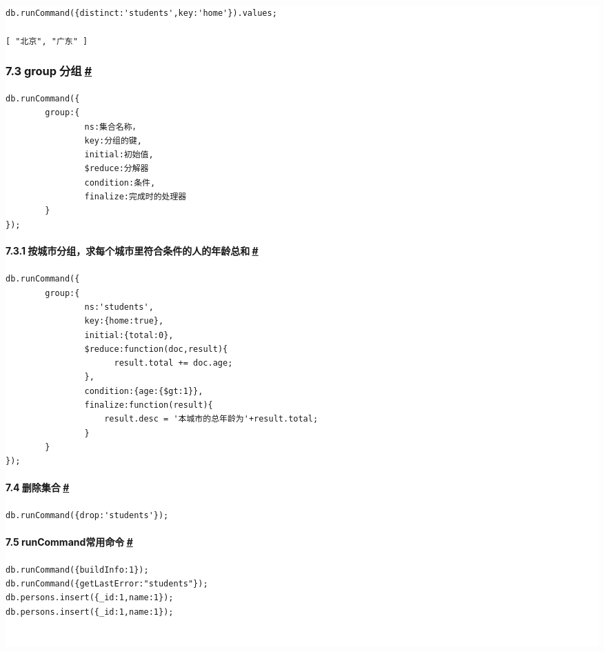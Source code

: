 <pre><code class="lang-js">db.runCommand({<span class="hljs-attr">distinct</span>:<span class="hljs-string">&apos;students&apos;</span>,<span class="hljs-attr">key</span>:<span class="hljs-string">&apos;home&apos;</span>}).values;

[ <span class="hljs-string">&quot;&#x5317;&#x4EAC;&quot;</span>, <span class="hljs-string">&quot;&#x5E7F;&#x4E1C;&quot;</span> ]
</code></pre>
<h3 id="t277.3  group &#x5206;&#x7EC4;">7.3  group &#x5206;&#x7EC4; <a href="#t277.3  group &#x5206;&#x7EC4;"> # </a></h3>
<pre><code class="lang-js">db.runCommand({
        <span class="hljs-attr">group</span>:{
                <span class="hljs-attr">ns</span>:&#x96C6;&#x5408;&#x540D;&#x79F0;&#xFF0C;
                key:&#x5206;&#x7EC4;&#x7684;&#x952E;,
                <span class="hljs-attr">initial</span>:&#x521D;&#x59CB;&#x503C;,
                <span class="hljs-attr">$reduce</span>:&#x5206;&#x89E3;&#x5668;
                condition:&#x6761;&#x4EF6;,
                <span class="hljs-attr">finalize</span>:&#x5B8C;&#x6210;&#x65F6;&#x7684;&#x5904;&#x7406;&#x5668;
        }
});
</code></pre>
<h4 id="t287.3.1 &#x6309;&#x57CE;&#x5E02;&#x5206;&#x7EC4;&#xFF0C;&#x6C42;&#x6BCF;&#x4E2A;&#x57CE;&#x5E02;&#x91CC;&#x7B26;&#x5408;&#x6761;&#x4EF6;&#x7684;&#x4EBA;&#x7684;&#x5E74;&#x9F84;&#x603B;&#x548C;">7.3.1 &#x6309;&#x57CE;&#x5E02;&#x5206;&#x7EC4;&#xFF0C;&#x6C42;&#x6BCF;&#x4E2A;&#x57CE;&#x5E02;&#x91CC;&#x7B26;&#x5408;&#x6761;&#x4EF6;&#x7684;&#x4EBA;&#x7684;&#x5E74;&#x9F84;&#x603B;&#x548C; <a href="#t287.3.1 &#x6309;&#x57CE;&#x5E02;&#x5206;&#x7EC4;&#xFF0C;&#x6C42;&#x6BCF;&#x4E2A;&#x57CE;&#x5E02;&#x91CC;&#x7B26;&#x5408;&#x6761;&#x4EF6;&#x7684;&#x4EBA;&#x7684;&#x5E74;&#x9F84;&#x603B;&#x548C;"> # </a></h4>
<pre><code class="lang-js">db.runCommand({
        <span class="hljs-attr">group</span>:{
                <span class="hljs-attr">ns</span>:<span class="hljs-string">&apos;students&apos;</span>,
                <span class="hljs-attr">key</span>:{<span class="hljs-attr">home</span>:<span class="hljs-literal">true</span>},
                <span class="hljs-attr">initial</span>:{<span class="hljs-attr">total</span>:<span class="hljs-number">0</span>},
                <span class="hljs-attr">$reduce</span>:<span class="hljs-function"><span class="hljs-keyword">function</span>(<span class="hljs-params">doc,result</span>)</span>{
                      result.total += doc.age;   
                },
                <span class="hljs-attr">condition</span>:{<span class="hljs-attr">age</span>:{<span class="hljs-attr">$gt</span>:<span class="hljs-number">1</span>}},
                <span class="hljs-attr">finalize</span>:<span class="hljs-function"><span class="hljs-keyword">function</span>(<span class="hljs-params">result</span>)</span>{
                    result.desc = <span class="hljs-string">&apos;&#x672C;&#x57CE;&#x5E02;&#x7684;&#x603B;&#x5E74;&#x9F84;&#x4E3A;&apos;</span>+result.total;
                }
        }
});
</code></pre>
<h4 id="t297.4 &#x5220;&#x9664;&#x96C6;&#x5408;">7.4 &#x5220;&#x9664;&#x96C6;&#x5408; <a href="#t297.4 &#x5220;&#x9664;&#x96C6;&#x5408;"> # </a></h4>
<pre><code class="lang-js">db.runCommand({<span class="hljs-attr">drop</span>:<span class="hljs-string">&apos;students&apos;</span>});
</code></pre>
<h4 id="t307.5 runCommand&#x5E38;&#x7528;&#x547D;&#x4EE4;">7.5 runCommand&#x5E38;&#x7528;&#x547D;&#x4EE4; <a href="#t307.5 runCommand&#x5E38;&#x7528;&#x547D;&#x4EE4;"> # </a></h4>
<pre><code class="lang-js">db.runCommand({<span class="hljs-attr">buildInfo</span>:<span class="hljs-number">1</span>});
db.runCommand({<span class="hljs-attr">getLastError</span>:<span class="hljs-string">&quot;students&quot;</span>});
db.persons.insert({<span class="hljs-attr">_id</span>:<span class="hljs-number">1</span>,<span class="hljs-attr">name</span>:<span class="hljs-number">1</span>});
db.persons.insert({<span class="hljs-attr">_id</span>:<span class="hljs-number">1</span>,<span class="hljs-attr">name</span>:<span class="hljs-number">1</span>});